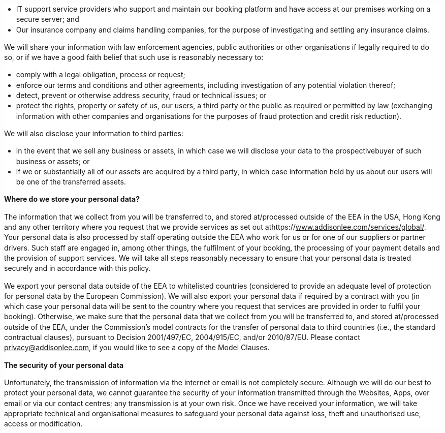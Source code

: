   * IT support service providers who support and maintain our booking platform and have access at our premises working on a secure server; and
  * Our insurance company and claims handling companies, for the purpose of investigating and settling any insurance claims.



We will share your information with law enforcement agencies, public authorities or other organisations if legally required to do so, or if we have a good faith belief that such use is reasonably necessary to:

  * comply with a legal obligation, process or request;
  * enforce our terms and conditions and other agreements, including investigation of any potential violation thereof;
  * detect, prevent or otherwise address security, fraud or technical issues; or
  * protect the rights, property or safety of us, our users, a third party or the public as required or permitted by law (exchanging information with other companies and organisations for the purposes of fraud protection and credit risk reduction).



We will also disclose your information to third parties:

  * in the event that we sell any business or assets, in which case we will disclose your data to the prospectivebuyer of such business or assets; or
  * if we or substantially all of our assets are acquired by a third party, in which case information held by us about our users will be one of the transferred assets.



 **Where do we store your personal data?**

The information that we collect from you will be transferred to, and stored at/processed outside of the EEA in the USA, Hong Kong and any other territory where you request that we provide services as set out athttps://www.addisonlee.com/services/global/. Your personal data is also processed by staff operating outside the EEA who work for us or for one of our suppliers or partner drivers. Such staff are engaged in, among other things, the fulfilment of your booking, the processing of your payment details and the provision of support services. We will take all steps reasonably necessary to ensure that your personal data is treated securely and in accordance with this policy.

We export your personal data outside of the EEA to whitelisted countries (considered to provide an adequate level of protection for personal data by the European Commission). We will also export your personal data if required by a contract with you (in which case your personal data will be sent to the country where you request that services are provided in order to fulfil your booking). Otherwise, we make sure that the personal data that we collect from you will be transferred to, and stored at/processed outside of the EEA, under the Commission’s model contracts for the transfer of personal data to third countries (i.e., the standard contractual clauses), pursuant to Decision 2001/497/EC, 2004/915/EC, and/or 2010/87/EU. Please contact privacy@addisonlee.com, if you would like to see a copy of the Model Clauses.

 **The security of your personal data**

Unfortunately, the transmission of information via the internet or email is not completely secure. Although we will do our best to protect your personal data, we cannot guarantee the security of your information transmitted through the Websites, Apps, over email or via our contact centres; any transmission is at your own risk. Once we have received your information, we will take appropriate technical and organisational measures to safeguard your personal data against loss, theft and unauthorised use, access or modification.
